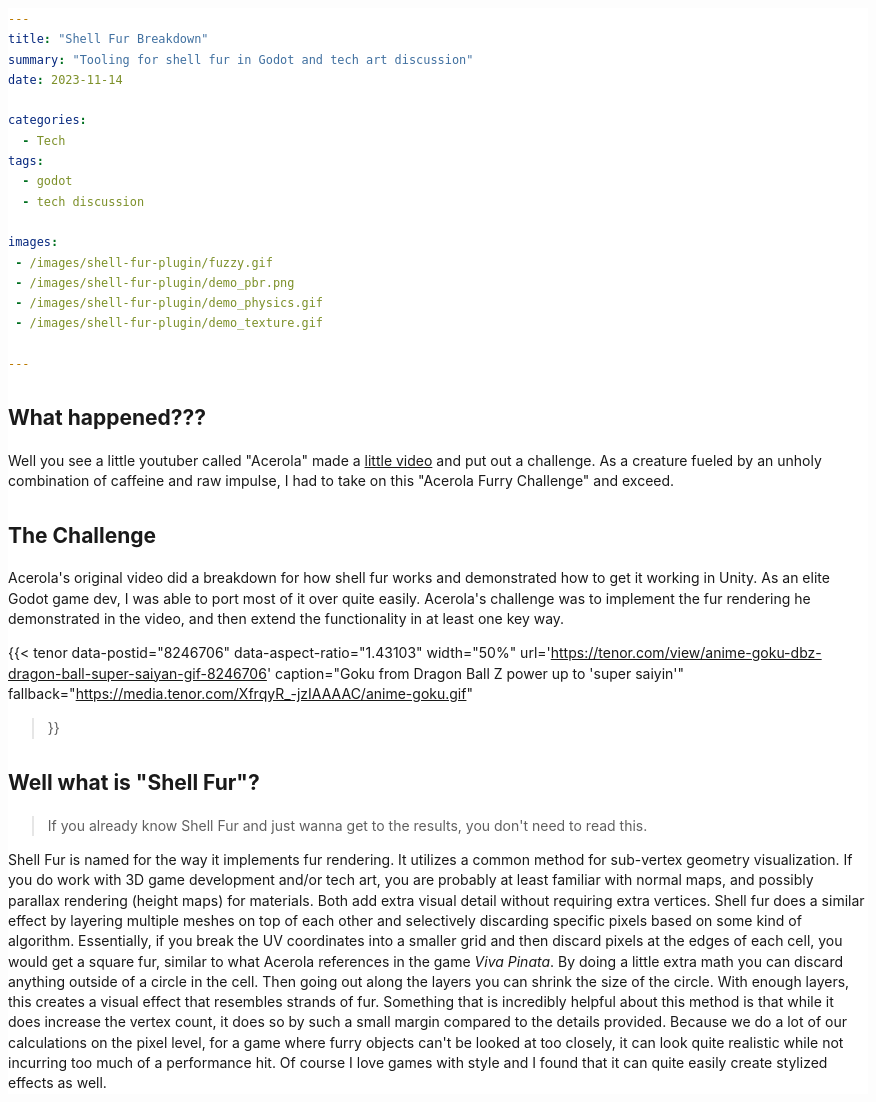 ```yaml
---
title: "Shell Fur Breakdown"
summary: "Tooling for shell fur in Godot and tech art discussion"
date: 2023-11-14

categories:
  - Tech
tags:
  - godot
  - tech discussion

images:
 - /images/shell-fur-plugin/fuzzy.gif
 - /images/shell-fur-plugin/demo_pbr.png
 - /images/shell-fur-plugin/demo_physics.gif
 - /images/shell-fur-plugin/demo_texture.gif

---
```


## What happened???
Well you see a little youtuber called "Acerola" made a [little video](https://youtu.be/9dr-tRQzij4) and put out a challenge. As a creature fueled by an unholy combination of caffeine and raw impulse, I had to take on this "Acerola Furry Challenge" and exceed.

## The Challenge

Acerola's original video did a breakdown for how shell fur works and demonstrated how to get it working in Unity. As an elite Godot game dev, I was able to port most of it over quite easily. Acerola's challenge was to implement the fur rendering he demonstrated in the video, and then extend the functionality in at least one key way.

{{< tenor 
	data-postid="8246706" 
	data-aspect-ratio="1.43103" 
	width="50%" 
	url='https://tenor.com/view/anime-goku-dbz-dragon-ball-super-saiyan-gif-8246706' 
	caption="Goku from Dragon Ball Z power up to 'super saiyin'" 
	fallback="https://media.tenor.com/XfrqyR_-jzIAAAAC/anime-goku.gif"
>}}


## Well what is "Shell Fur"?

> If you already know Shell Fur and just wanna get to the results, you don't need to read this.

Shell Fur is named for the way it implements fur rendering. It utilizes a common method for sub-vertex geometry visualization. If you do work with 3D game development and/or tech art, you are probably at least familiar with normal maps, and possibly parallax rendering (height maps) for materials. Both add extra visual detail without requiring extra vertices. Shell fur does a similar effect by layering multiple meshes on top of each other and selectively discarding specific pixels based on some kind of algorithm.
Essentially, if you break the UV coordinates into a smaller grid and then discard pixels at the edges of each cell, you would get a square fur, similar to what Acerola references in the game *Viva Pinata*. By doing a little extra math you can discard anything outside of a circle in the cell. Then going out along the layers you can shrink the size of the circle. With enough layers, this creates a visual effect that resembles strands of fur. 
Something that is incredibly helpful about this method is that while it does increase the vertex count, it does so by such a small margin compared to the details provided. Because we do a lot of our calculations on the pixel level, for a game where furry objects can't be looked at too closely, it can look quite realistic while not incurring too much of a performance hit.
Of course I love games with style and I found that it can quite easily create stylized effects as well.